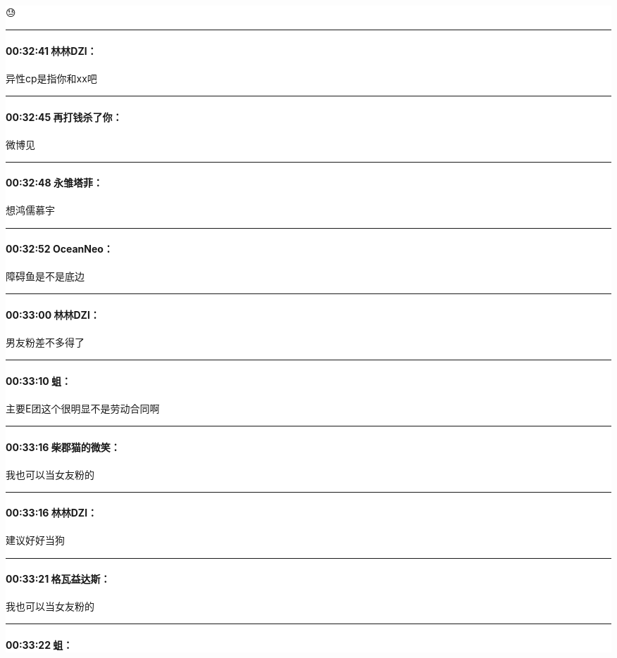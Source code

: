 😓

*****

#### 00:32:41  林林DZl：

异性cp是指你和xx吧

*****

#### 00:32:45  再打钱杀了你：

微博见

*****

#### 00:32:48  永雏塔菲：

想鸿儒慕宇

*****

#### 00:32:52  OceanNeo：

障碍鱼是不是底边

*****

#### 00:33:00  林林DZl：

男友粉差不多得了

*****

#### 00:33:10  蛆：

主要E团这个很明显不是劳动合同啊

*****

#### 00:33:16  柴郡猫的微笑：

我也可以当女友粉的

*****

#### 00:33:16  林林DZl：

建议好好当狗

*****

#### 00:33:21  格瓦益达斯：

我也可以当女友粉的

*****

#### 00:33:22  蛆：
